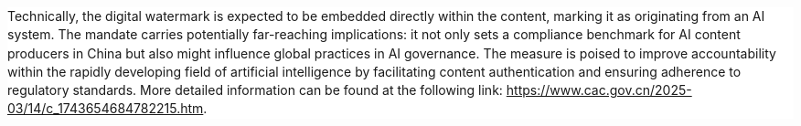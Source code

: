 Technically, the digital watermark is expected to be embedded directly within the content, marking it as originating from an AI system. The mandate carries potentially far-reaching implications: it not only sets a compliance benchmark for AI content producers in China but also might influence global practices in AI governance. The measure is poised to improve accountability within the rapidly developing field of artificial intelligence by facilitating content authentication and ensuring adherence to regulatory standards. More detailed information can be found at the following link: https://www.cac.gov.cn/2025-03/14/c_1743654684782215.htm.

